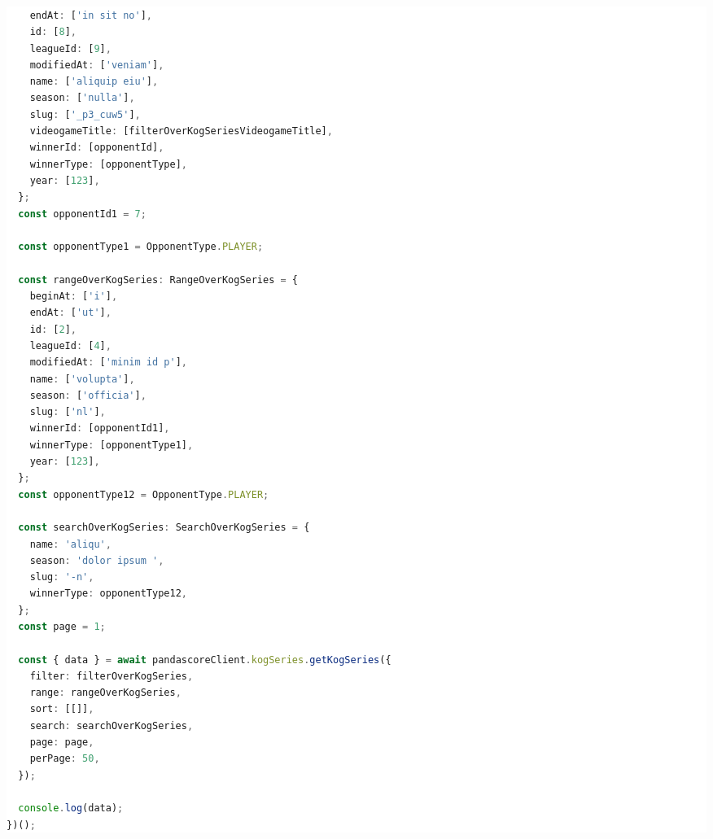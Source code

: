 ```typescript
    endAt: ['in sit no'],
    id: [8],
    leagueId: [9],
    modifiedAt: ['veniam'],
    name: ['aliquip eiu'],
    season: ['nulla'],
    slug: ['_p3_cuw5'],
    videogameTitle: [filterOverKogSeriesVideogameTitle],
    winnerId: [opponentId],
    winnerType: [opponentType],
    year: [123],
  };
  const opponentId1 = 7;

  const opponentType1 = OpponentType.PLAYER;

  const rangeOverKogSeries: RangeOverKogSeries = {
    beginAt: ['i'],
    endAt: ['ut'],
    id: [2],
    leagueId: [4],
    modifiedAt: ['minim id p'],
    name: ['volupta'],
    season: ['officia'],
    slug: ['nl'],
    winnerId: [opponentId1],
    winnerType: [opponentType1],
    year: [123],
  };
  const opponentType12 = OpponentType.PLAYER;

  const searchOverKogSeries: SearchOverKogSeries = {
    name: 'aliqu',
    season: 'dolor ipsum ',
    slug: '-n',
    winnerType: opponentType12,
  };
  const page = 1;

  const { data } = await pandascoreClient.kogSeries.getKogSeries({
    filter: filterOverKogSeries,
    range: rangeOverKogSeries,
    sort: [[]],
    search: searchOverKogSeries,
    page: page,
    perPage: 50,
  });

  console.log(data);
})();
```
